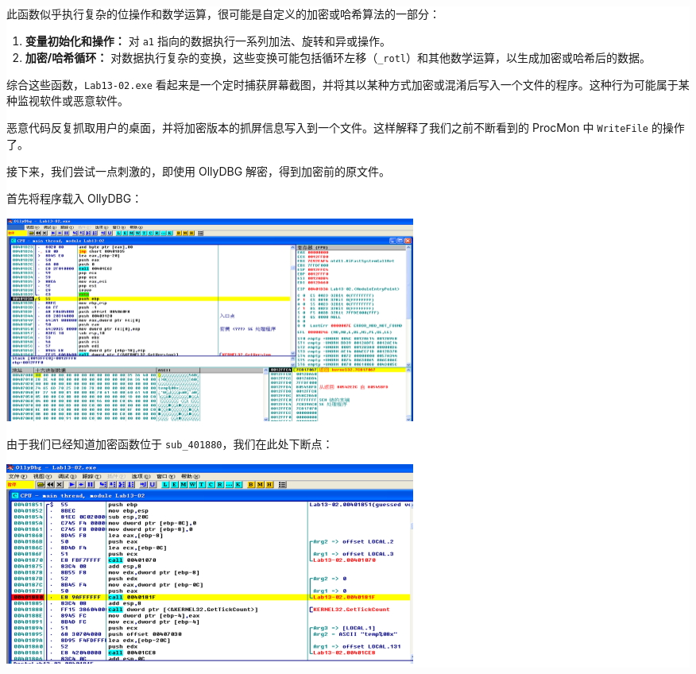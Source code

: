 此函数似乎执行复杂的位操作和数学运算，很可能是自定义的加密或哈希算法的一部分：

1. **变量初始化和操作：** 对 `a1` 指向的数据执行一系列加法、旋转和异或操作。
2. **加密/哈希循环：** 对数据执行复杂的变换，这些变换可能包括循环左移（`_rotl`）和其他数学运算，以生成加密或哈希后的数据。

综合这些函数，`Lab13-02.exe` 看起来是一个定时捕获屏幕截图，并将其以某种方式加密或混淆后写入一个文件的程序。这种行为可能属于某种监视软件或恶意软件。

恶意代码反复抓取用户的桌面，并将加密版本的抓屏信息写入到一个文件。这样解释了我们之前不断看到的 ProcMon 中 `WriteFile` 的操作了。

接下来，我们尝试一点刺激的，即使用 OllyDBG 解密，得到加密前的原文件。

首先将程序载入 OllyDBG：

<img src="./Lab10.assets/image-20241213203051248.png" alt="image-20241213203051248" style="zoom:50%;" />

由于我们已经知道加密函数位于 `sub_401880`，我们在此处下断点：

<img src="./Lab10.assets/image-20241213203508642.png" alt="image-20241213203508642" style="zoom:50%;" />
